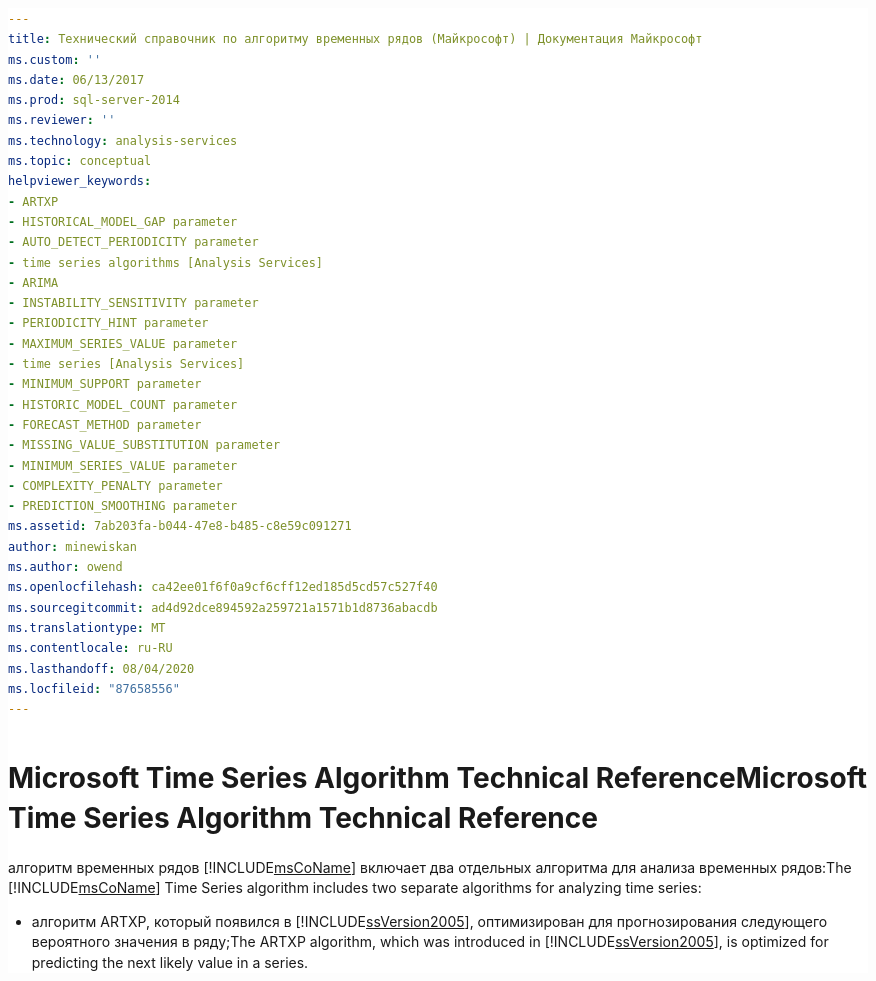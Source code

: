 ```yaml
---
title: Технический справочник по алгоритму временных рядов (Майкрософт) | Документация Майкрософт
ms.custom: ''
ms.date: 06/13/2017
ms.prod: sql-server-2014
ms.reviewer: ''
ms.technology: analysis-services
ms.topic: conceptual
helpviewer_keywords:
- ARTXP
- HISTORICAL_MODEL_GAP parameter
- AUTO_DETECT_PERIODICITY parameter
- time series algorithms [Analysis Services]
- ARIMA
- INSTABILITY_SENSITIVITY parameter
- PERIODICITY_HINT parameter
- MAXIMUM_SERIES_VALUE parameter
- time series [Analysis Services]
- MINIMUM_SUPPORT parameter
- HISTORIC_MODEL_COUNT parameter
- FORECAST_METHOD parameter
- MISSING_VALUE_SUBSTITUTION parameter
- MINIMUM_SERIES_VALUE parameter
- COMPLEXITY_PENALTY parameter
- PREDICTION_SMOOTHING parameter
ms.assetid: 7ab203fa-b044-47e8-b485-c8e59c091271
author: minewiskan
ms.author: owend
ms.openlocfilehash: ca42ee01f6f0a9cf6cff12ed185d5cd57c527f40
ms.sourcegitcommit: ad4d92dce894592a259721a1571b1d8736abacdb
ms.translationtype: MT
ms.contentlocale: ru-RU
ms.lasthandoff: 08/04/2020
ms.locfileid: "87658556"
---
```

# <a name="microsoft-time-series-algorithm-technical-reference"></a><span data-ttu-id="a4a3e-102">Microsoft Time Series Algorithm Technical Reference</span><span class="sxs-lookup"><span data-stu-id="a4a3e-102">Microsoft Time Series Algorithm Technical Reference</span></span>
  <span data-ttu-id="a4a3e-103">алгоритм временных рядов [!INCLUDE[msCoName](../../includes/msconame-md.md)] включает два отдельных алгоритма для анализа временных рядов:</span><span class="sxs-lookup"><span data-stu-id="a4a3e-103">The [!INCLUDE[msCoName](../../includes/msconame-md.md)] Time Series algorithm includes two separate algorithms for analyzing time series:</span></span>

-   <span data-ttu-id="a4a3e-104">алгоритм ARTXP, который появился в [!INCLUDE[ssVersion2005](../../includes/ssversion2005-md.md)], оптимизирован для прогнозирования следующего вероятного значения в ряду;</span><span class="sxs-lookup"><span data-stu-id="a4a3e-104">The ARTXP algorithm, which was introduced in [!INCLUDE[ssVersion2005](../../includes/ssversion2005-md.md)], is optimized for predicting the next likely value in a series.</span></span>
